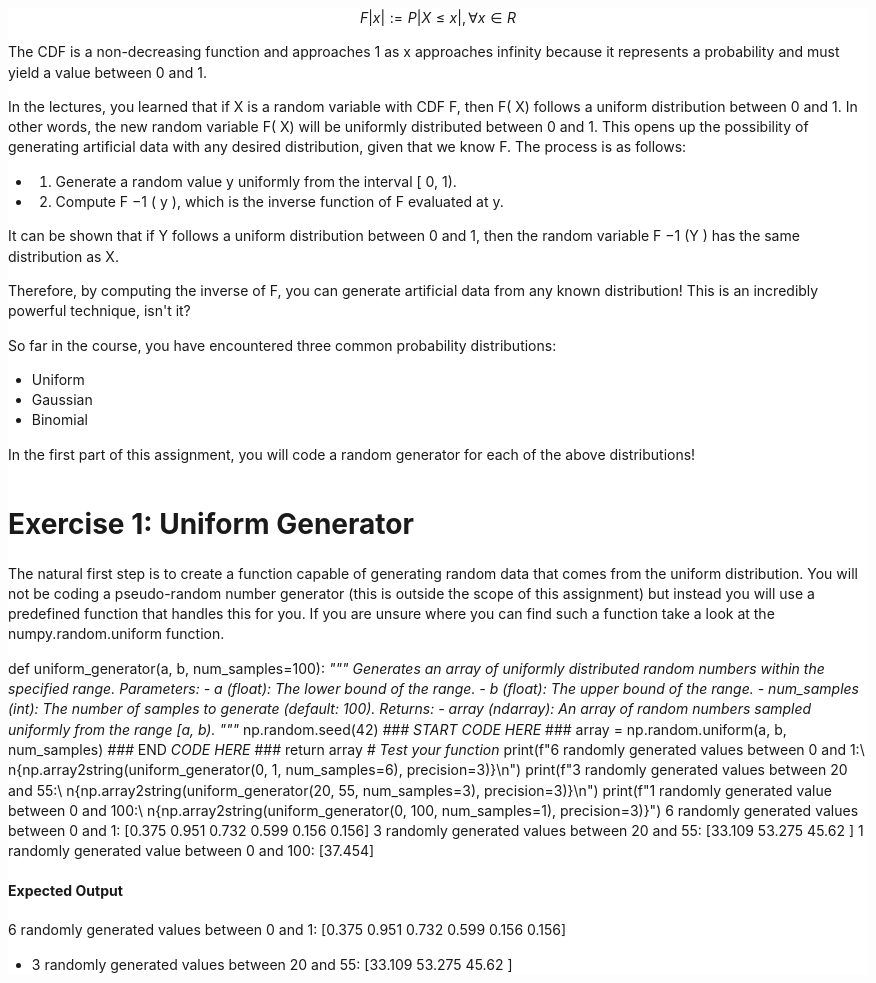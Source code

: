 $$F|x|{:=}P|X{\leq}x|,\forall x\in R$$

The CDF is a non-decreasing function and approaches 1 as x approaches infinity because it represents a probability and must yield a value between 0 and 1.

In the lectures, you learned that if X is a random variable with CDF F, then F( X) follows a uniform distribution between 0 and 1. In other words, the new random variable F( X) will be uniformly distributed between 0 and 1. This opens up the possibility of generating artificial data with any desired distribution, given that we know F. The process is as follows:

- 1. Generate a random value y uniformly from the interval [ 0, 1).
- 2. Compute F −1 ( y ), which is the inverse function of F evaluated at y.

It can be shown that if Y follows a uniform distribution between 0 and 1, then the random variable F −1 (Y ) has the same distribution as X.

Therefore, by computing the inverse of F, you can generate artificial data from any known distribution! This is an incredibly powerful technique, isn't it?

So far in the course, you have encountered three common probability distributions:

- Uniform
- Gaussian
- Binomial

In the first part of this assignment, you will code a random generator for each of the above distributions!

# Exercise 1: Uniform Generator

The natural first step is to create a function capable of generating random data that comes from the uniform distribution. You will not be coding a pseudo-random number generator (this is outside the scope of this assignment) but instead you will use a predefined function that handles this for you. If you are unsure where you can find such a function take a look at the numpy.random.uniform function.

def uniform_generator(a, b, num_samples=100): *""" Generates an array of uniformly distributed random numbers within the specified range. Parameters: - a (float): The lower bound of the range. - b (float): The upper bound of the range. - num_samples (int): The number of samples to generate (default: 100). Returns: - array (ndarray): An array of random numbers sampled uniformly from the range [a, b). """* np.random.seed(42) *### START CODE HERE* ### array = np.random.uniform(a, b, num_samples) *###* END *CODE HERE* ### return array *# Test your function* print(f"6 randomly generated values between 0 and 1:\ n{np.array2string(uniform_generator(0, 1, num_samples=6), precision=3)}\n") print(f"3 randomly generated values between 20 and 55:\ n{np.array2string(uniform_generator(20, 55, num_samples=3), precision=3)}\n") print(f"1 randomly generated value between 0 and 100:\ n{np.array2string(uniform_generator(0, 100, num_samples=1), precision=3)}") 6 randomly generated values between 0 and 1: [0.375 0.951 0.732 0.599 0.156 0.156] 3 randomly generated values between 20 and 55: [33.109 53.275 45.62 ] 1 randomly generated value between 0 and 100: [37.454]

#### **Expected Output**

6 randomly generated values between 0 and 1: [0.375 0.951 0.732 0.599 0.156 0.156]

- 3 randomly generated values between 20 and 55:
[33.109 53.275 45.62 ]
